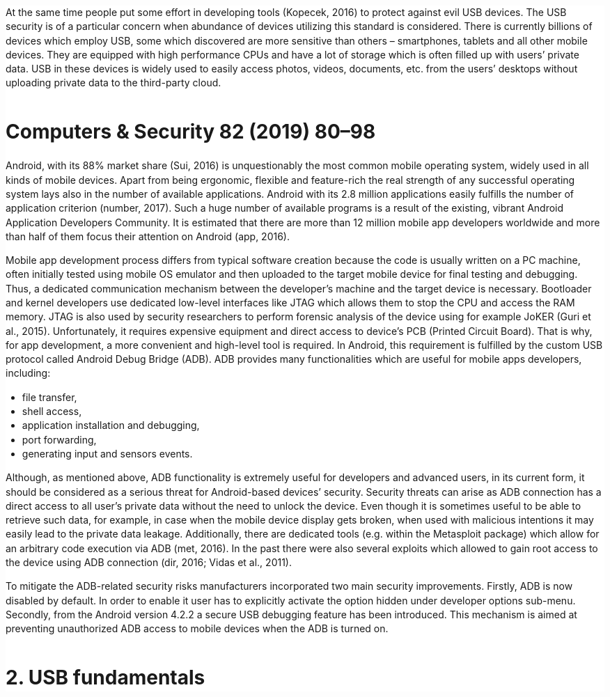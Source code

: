 At the same time people put some effort in developing tools (Kopecek, 2016) to protect against evil USB devices. The USB security is of a particular concern when abundance of devices utilizing this standard is considered. There is currently billions of devices which employ USB, some which discovered are more sensitive than others – smartphones, tablets and all other mobile devices. They are equipped with high performance CPUs and have a lot of storage which is often filled up with users’ private data. USB in these devices is widely used to easily access photos, videos, documents, etc. from the users’ desktops without uploading private data to the third-party cloud.

# Computers & Security 82 (2019) 80–98

Android, with its 88% market share (Sui, 2016) is unquestionably the most common mobile operating system, widely used in all kinds of mobile devices. Apart from being ergonomic, flexible and feature-rich the real strength of any successful operating system lays also in the number of available applications. Android with its 2.8 million applications easily fulfills the number of application criterion (number, 2017). Such a huge number of available programs is a result of the existing, vibrant Android Application Developers Community. It is estimated that there are more than 12 million mobile app developers worldwide and more than half of them focus their attention on Android (app, 2016).

Mobile app development process differs from typical software creation because the code is usually written on a PC machine, often initially tested using mobile OS emulator and then uploaded to the target mobile device for final testing and debugging. Thus, a dedicated communication mechanism between the developer’s machine and the target device is necessary. Bootloader and kernel developers use dedicated low-level interfaces like JTAG which allows them to stop the CPU and access the RAM memory. JTAG is also used by security researchers to perform forensic analysis of the device using for example JoKER (Guri et al., 2015). Unfortunately, it requires expensive equipment and direct access to device’s PCB (Printed Circuit Board). That is why, for app development, a more convenient and high-level tool is required. In Android, this requirement is fulfilled by the custom USB protocol called Android Debug Bridge (ADB). ADB provides many functionalities which are useful for mobile apps developers, including:

- file transfer,
- shell access,
- application installation and debugging,
- port forwarding,
- generating input and sensors events.

Although, as mentioned above, ADB functionality is extremely useful for developers and advanced users, in its current form, it should be considered as a serious threat for Android-based devices’ security. Security threats can arise as ADB connection has a direct access to all user’s private data without the need to unlock the device. Even though it is sometimes useful to be able to retrieve such data, for example, in case when the mobile device display gets broken, when used with malicious intentions it may easily lead to the private data leakage. Additionally, there are dedicated tools (e.g. within the Metasploit package) which allow for an arbitrary code execution via ADB (met, 2016). In the past there were also several exploits which allowed to gain root access to the device using ADB connection (dir, 2016; Vidas et al., 2011).

To mitigate the ADB-related security risks manufacturers incorporated two main security improvements. Firstly, ADB is now disabled by default. In order to enable it user has to explicitly activate the option hidden under developer options sub-menu. Secondly, from the Android version 4.2.2 a secure USB debugging feature has been introduced. This mechanism is aimed at preventing unauthorized ADB access to mobile devices when the ADB is turned on.

# 2. USB fundamentals

